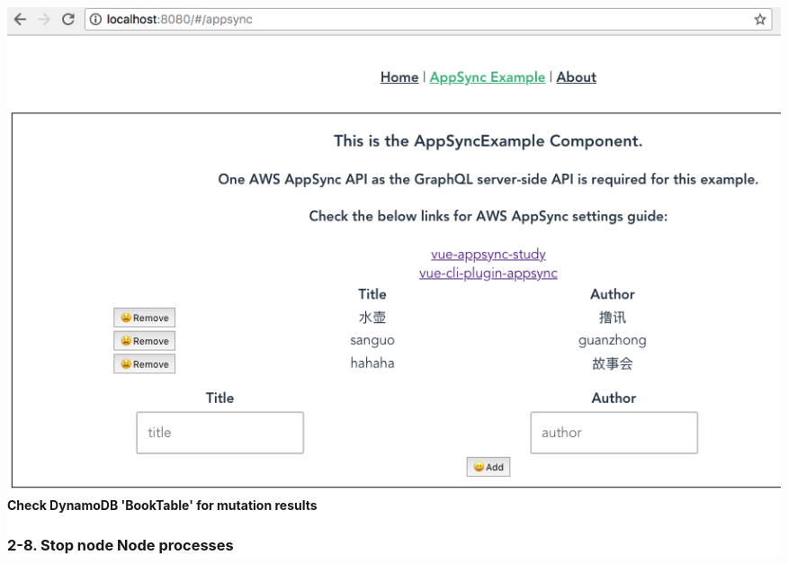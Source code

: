 ![GraphQL Client App](app.png)
**Check DynamoDB 'BookTable' for mutation results**

### 2-8. Stop node Node processes
